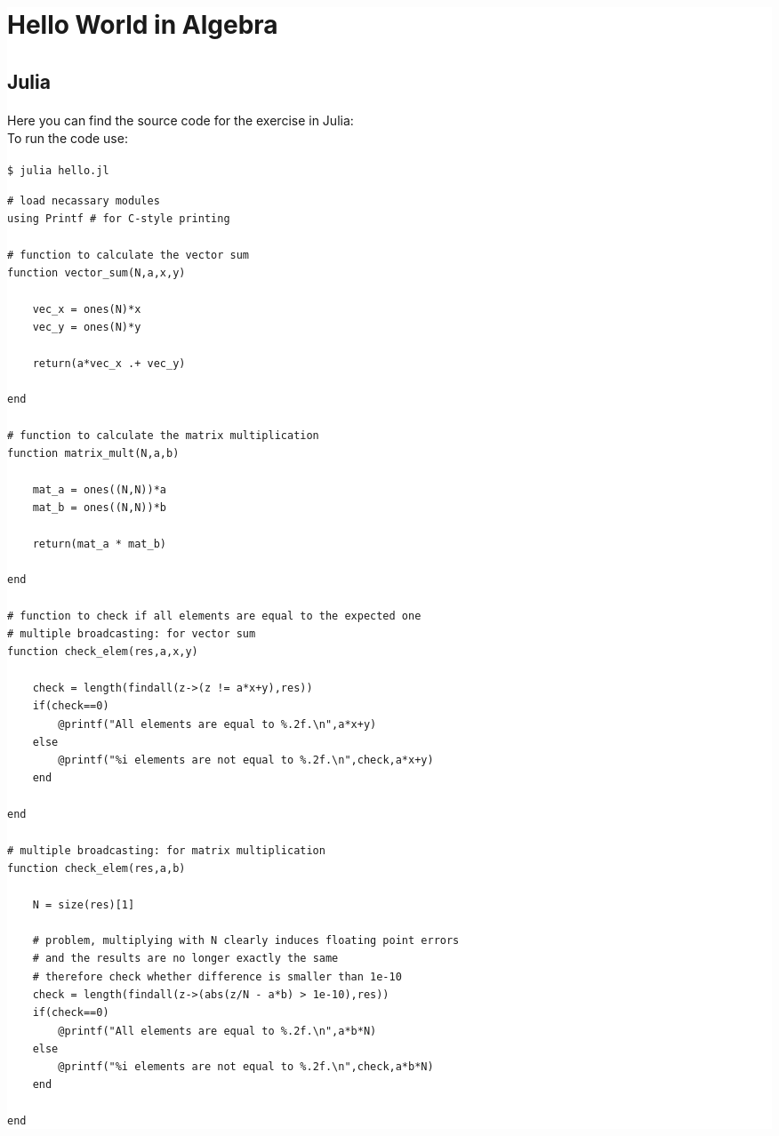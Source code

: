 # Hello World in Algebra

## Julia

Here you can find the source code for the exercise in Julia:  
To run the code use:  
```
$ julia hello.jl
```  

```
# load necassary modules
using Printf # for C-style printing

# function to calculate the vector sum
function vector_sum(N,a,x,y)

	vec_x = ones(N)*x
	vec_y = ones(N)*y

	return(a*vec_x .+ vec_y)

end

# function to calculate the matrix multiplication
function matrix_mult(N,a,b)

	mat_a = ones((N,N))*a
	mat_b = ones((N,N))*b

	return(mat_a * mat_b)

end	

# function to check if all elements are equal to the expected one
# multiple broadcasting: for vector sum
function check_elem(res,a,x,y)

	check = length(findall(z->(z != a*x+y),res))
	if(check==0)
		@printf("All elements are equal to %.2f.\n",a*x+y)
	else
		@printf("%i elements are not equal to %.2f.\n",check,a*x+y)
	end

end

# multiple broadcasting: for matrix multiplication
function check_elem(res,a,b)

	N = size(res)[1]

	# problem, multiplying with N clearly induces floating point errors
	# and the results are no longer exactly the same
	# therefore check whether difference is smaller than 1e-10
	check = length(findall(z->(abs(z/N - a*b) > 1e-10),res))
	if(check==0)
		@printf("All elements are equal to %.2f.\n",a*b*N)
	else
		@printf("%i elements are not equal to %.2f.\n",check,a*b*N)
	end

end
```
